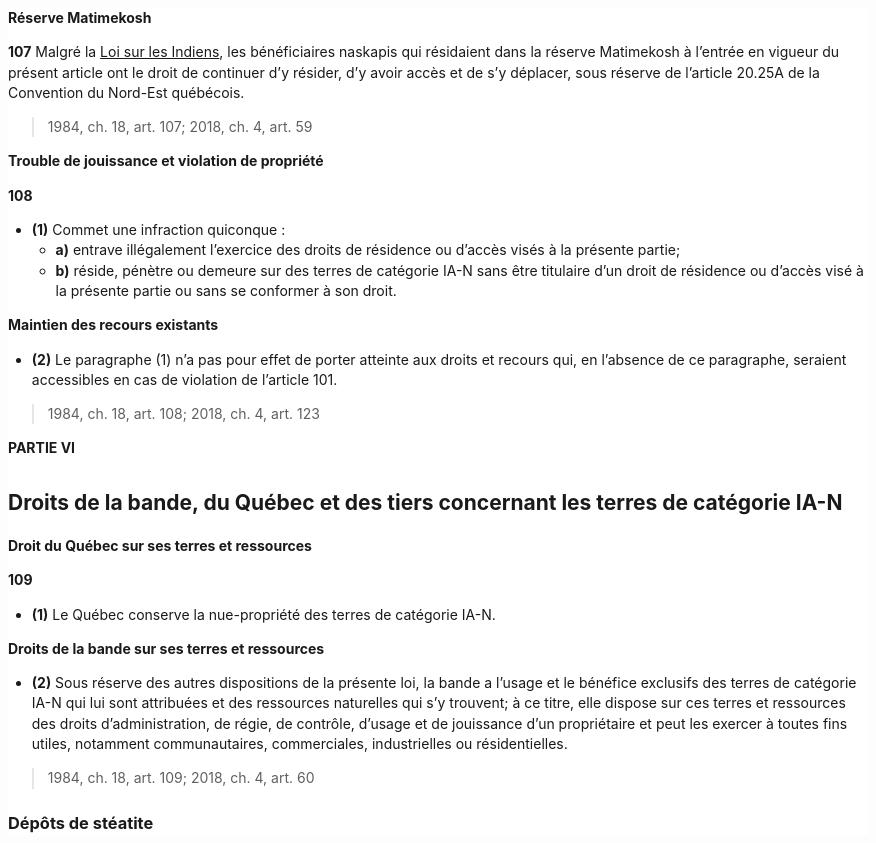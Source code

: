 



**Réserve Matimekosh**

**107** Malgré la [Loi sur les Indiens](/fr/Lois/Lois%20révisées%20du%20Canada/I/I-5.md), les bénéficiaires naskapis qui résidaient dans la réserve Matimekosh à l’entrée en vigueur du présent article ont le droit de continuer d’y résider, d’y avoir accès et de s’y déplacer, sous réserve de l’article 20.25A de la Convention du Nord-Est québécois.
> 1984, ch. 18, art. 107; 2018, ch. 4, art. 59





**Trouble de jouissance et violation de propriété**

**108** 

- **(1)** Commet une infraction quiconque :
	- **a)** entrave illégalement l’exercice des droits de résidence ou d’accès visés à la présente partie;
	- **b)** réside, pénètre ou demeure sur des terres de catégorie IA-N sans être titulaire d’un droit de résidence ou d’accès visé à la présente partie ou sans se conformer à son droit.

**Maintien des recours existants**

- **(2)** Le paragraphe (1) n’a pas pour effet de porter atteinte aux droits et recours qui, en l’absence de ce paragraphe, seraient accessibles en cas de violation de l’article 101.
> 1984, ch. 18, art. 108; 2018, ch. 4, art. 123





**PARTIE VI** 
## Droits de la bande, du Québec et des tiers concernant les terres de catégorie IA-N



**Droit du Québec sur ses terres et ressources**

**109** 

- **(1)** Le Québec conserve la nue-propriété des terres de catégorie IA-N.

**Droits de la bande sur ses terres et ressources**

- **(2)** Sous réserve des autres dispositions de la présente loi, la bande a l’usage et le bénéfice exclusifs des terres de catégorie IA-N qui lui sont attribuées et des ressources naturelles qui s’y trouvent; à ce titre, elle dispose sur ces terres et ressources des droits d’administration, de régie, de contrôle, d’usage et de jouissance d’un propriétaire et peut les exercer à toutes fins utiles, notamment communautaires, commerciales, industrielles ou résidentielles.
> 1984, ch. 18, art. 109; 2018, ch. 4, art. 60





### Dépôts de stéatite

